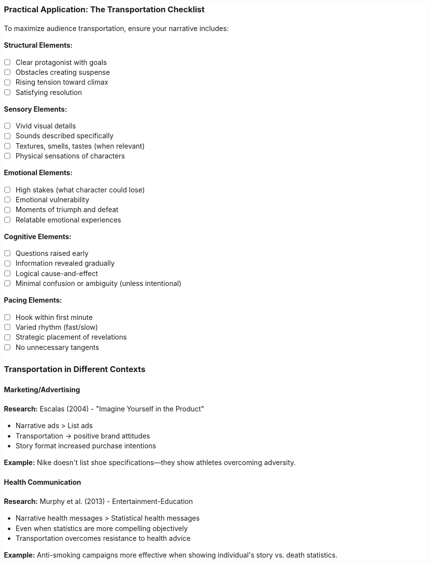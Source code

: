 ### Practical Application: The Transportation Checklist

To maximize audience transportation, ensure your narrative includes:

**Structural Elements:**
- [ ] Clear protagonist with goals
- [ ] Obstacles creating suspense
- [ ] Rising tension toward climax
- [ ] Satisfying resolution

**Sensory Elements:**
- [ ] Vivid visual details
- [ ] Sounds described specifically
- [ ] Textures, smells, tastes (when relevant)
- [ ] Physical sensations of characters

**Emotional Elements:**
- [ ] High stakes (what character could lose)
- [ ] Emotional vulnerability
- [ ] Moments of triumph and defeat
- [ ] Relatable emotional experiences

**Cognitive Elements:**
- [ ] Questions raised early
- [ ] Information revealed gradually
- [ ] Logical cause-and-effect
- [ ] Minimal confusion or ambiguity (unless intentional)

**Pacing Elements:**
- [ ] Hook within first minute
- [ ] Varied rhythm (fast/slow)
- [ ] Strategic placement of revelations
- [ ] No unnecessary tangents

### Transportation in Different Contexts

#### Marketing/Advertising
**Research:** Escalas (2004) - "Imagine Yourself in the Product"
- Narrative ads > List ads
- Transportation → positive brand attitudes
- Story format increased purchase intentions

**Example:**
Nike doesn't list shoe specifications—they show athletes overcoming adversity.

#### Health Communication
**Research:** Murphy et al. (2013) - Entertainment-Education
- Narrative health messages > Statistical health messages
- Even when statistics are more compelling objectively
- Transportation overcomes resistance to health advice

**Example:**
Anti-smoking campaigns more effective when showing individual's story vs. death statistics.
